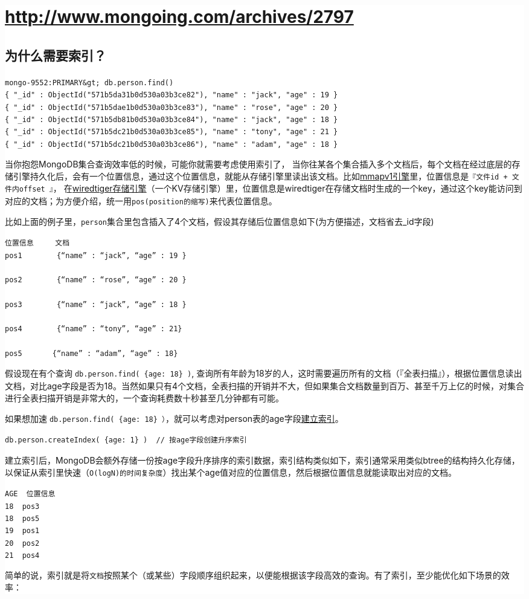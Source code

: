 # http://www.mongoing.com/archives/2797

为什么需要索引？
--------

```
mongo-9552:PRIMARY&gt; db.person.find()
{ "_id" : ObjectId("571b5da31b0d530a03b3ce82"), "name" : "jack", "age" : 19 }
{ "_id" : ObjectId("571b5dae1b0d530a03b3ce83"), "name" : "rose", "age" : 20 }
{ "_id" : ObjectId("571b5db81b0d530a03b3ce84"), "name" : "jack", "age" : 18 }
{ "_id" : ObjectId("571b5dc21b0d530a03b3ce85"), "name" : "tony", "age" : 21 }
{ "_id" : ObjectId("571b5dc21b0d530a03b3ce86"), "name" : "adam", "age" : 18 }
```

当你抱怨MongoDB集合查询效率低的时候，可能你就需要考虑使用索引了，
当你往某各个集合插入多个文档后，每个文档在经过底层的存储引擎持久化后，会有一个位置信息，通过这个位置信息，就能从存储引擎里读出该文档。比如[mmapv1引擎](https://docs.mongodb.org/manual/core/mmapv1/)里，位置信息是`『文件id + 文件内offset 』`， 在[wiredtiger存储引擎](https://docs.mongodb.org/manual/core/wiredtiger/)（一个KV存储引擎）里，位置信息是wiredtiger在存储文档时生成的一个key，通过这个key能访问到对应的文档；为方便介绍，统一用`pos(position的缩写)`来代表位置信息。

比如上面的例子里，`person`集合里包含插入了4个文档，假设其存储后位置信息如下(为方便描述，文档省去_id字段)

```
位置信息     文档
pos1        {“name” : “jack”, “age” : 19 }

pos2        {“name” : “rose”, “age” : 20 }

pos3        {“name” : “jack”, “age” : 18 }

pos4        {“name” : “tony”, “age” : 21}

pos5       {“name” : “adam”, “age” : 18}
```

假设现在有个查询 `db.person.find( {age: 18} )`, 查询所有年龄为18岁的人，这时需要遍历所有的文档（『全表扫描』），根据位置信息读出文档，对比age字段是否为18。当然如果只有4个文档，全表扫描的开销并不大，但如果集合文档数量到百万、甚至千万上亿的时候，对集合进行全表扫描开销是非常大的，一个查询耗费数十秒甚至几分钟都有可能。

如果想加速 `db.person.find( {age: 18} ）`，就可以考虑对person表的age字段[建立索引](https://docs.mongodb.org/manual/reference/method/db.collection.createIndex/)。

```
db.person.createIndex( {age: 1} )  // 按age字段创建升序索引
```

建立索引后，MongoDB会额外存储一份按age字段升序排序的索引数据，索引结构类似如下，索引通常采用类似btree的结构持久化存储，以保证从索引里快速（`O(logN)的时间复杂度`）找出某个age值对应的位置信息，然后根据位置信息就能读取出对应的文档。
```
AGE  位置信息
18  pos3
18  pos5
19  pos1
20  pos2
21  pos4
```
简单的说，索引就是将`文档`按照某个（或某些）字段顺序组织起来，以便能根据该字段高效的查询。有了索引，至少能优化如下场景的效率：
